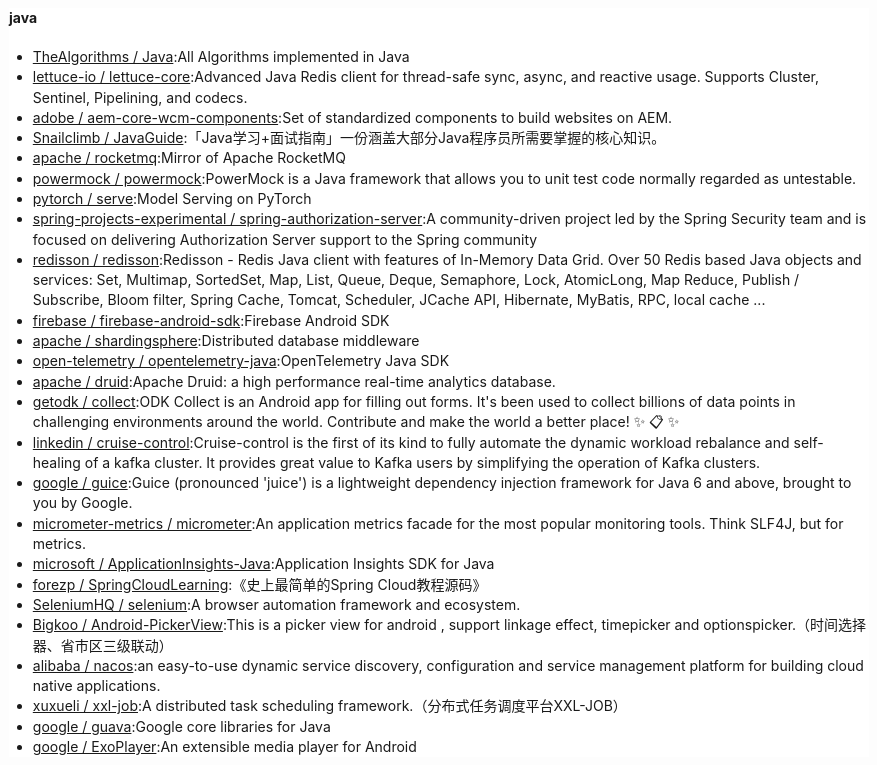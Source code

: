 #### java
* [TheAlgorithms / Java](https://github.com/TheAlgorithms/Java):All Algorithms implemented in Java
* [lettuce-io / lettuce-core](https://github.com/lettuce-io/lettuce-core):Advanced Java Redis client for thread-safe sync, async, and reactive usage. Supports Cluster, Sentinel, Pipelining, and codecs.
* [adobe / aem-core-wcm-components](https://github.com/adobe/aem-core-wcm-components):Set of standardized components to build websites on AEM.
* [Snailclimb / JavaGuide](https://github.com/Snailclimb/JavaGuide):「Java学习+面试指南」一份涵盖大部分Java程序员所需要掌握的核心知识。
* [apache / rocketmq](https://github.com/apache/rocketmq):Mirror of Apache RocketMQ
* [powermock / powermock](https://github.com/powermock/powermock):PowerMock is a Java framework that allows you to unit test code normally regarded as untestable.
* [pytorch / serve](https://github.com/pytorch/serve):Model Serving on PyTorch
* [spring-projects-experimental / spring-authorization-server](https://github.com/spring-projects-experimental/spring-authorization-server):A community-driven project led by the Spring Security team and is focused on delivering Authorization Server support to the Spring community
* [redisson / redisson](https://github.com/redisson/redisson):Redisson - Redis Java client with features of In-Memory Data Grid. Over 50 Redis based Java objects and services: Set, Multimap, SortedSet, Map, List, Queue, Deque, Semaphore, Lock, AtomicLong, Map Reduce, Publish / Subscribe, Bloom filter, Spring Cache, Tomcat, Scheduler, JCache API, Hibernate, MyBatis, RPC, local cache ...
* [firebase / firebase-android-sdk](https://github.com/firebase/firebase-android-sdk):Firebase Android SDK
* [apache / shardingsphere](https://github.com/apache/shardingsphere):Distributed database middleware
* [open-telemetry / opentelemetry-java](https://github.com/open-telemetry/opentelemetry-java):OpenTelemetry Java SDK
* [apache / druid](https://github.com/apache/druid):Apache Druid: a high performance real-time analytics database.
* [getodk / collect](https://github.com/getodk/collect):ODK Collect is an Android app for filling out forms. It's been used to collect billions of data points in challenging environments around the world. Contribute and make the world a better place! ✨ 📋 ✨
* [linkedin / cruise-control](https://github.com/linkedin/cruise-control):Cruise-control is the first of its kind to fully automate the dynamic workload rebalance and self-healing of a kafka cluster. It provides great value to Kafka users by simplifying the operation of Kafka clusters.
* [google / guice](https://github.com/google/guice):Guice (pronounced 'juice') is a lightweight dependency injection framework for Java 6 and above, brought to you by Google.
* [micrometer-metrics / micrometer](https://github.com/micrometer-metrics/micrometer):An application metrics facade for the most popular monitoring tools. Think SLF4J, but for metrics.
* [microsoft / ApplicationInsights-Java](https://github.com/microsoft/ApplicationInsights-Java):Application Insights SDK for Java
* [forezp / SpringCloudLearning](https://github.com/forezp/SpringCloudLearning):《史上最简单的Spring Cloud教程源码》
* [SeleniumHQ / selenium](https://github.com/SeleniumHQ/selenium):A browser automation framework and ecosystem.
* [Bigkoo / Android-PickerView](https://github.com/Bigkoo/Android-PickerView):This is a picker view for android , support linkage effect, timepicker and optionspicker.（时间选择器、省市区三级联动）
* [alibaba / nacos](https://github.com/alibaba/nacos):an easy-to-use dynamic service discovery, configuration and service management platform for building cloud native applications.
* [xuxueli / xxl-job](https://github.com/xuxueli/xxl-job):A distributed task scheduling framework.（分布式任务调度平台XXL-JOB）
* [google / guava](https://github.com/google/guava):Google core libraries for Java
* [google / ExoPlayer](https://github.com/google/ExoPlayer):An extensible media player for Android
